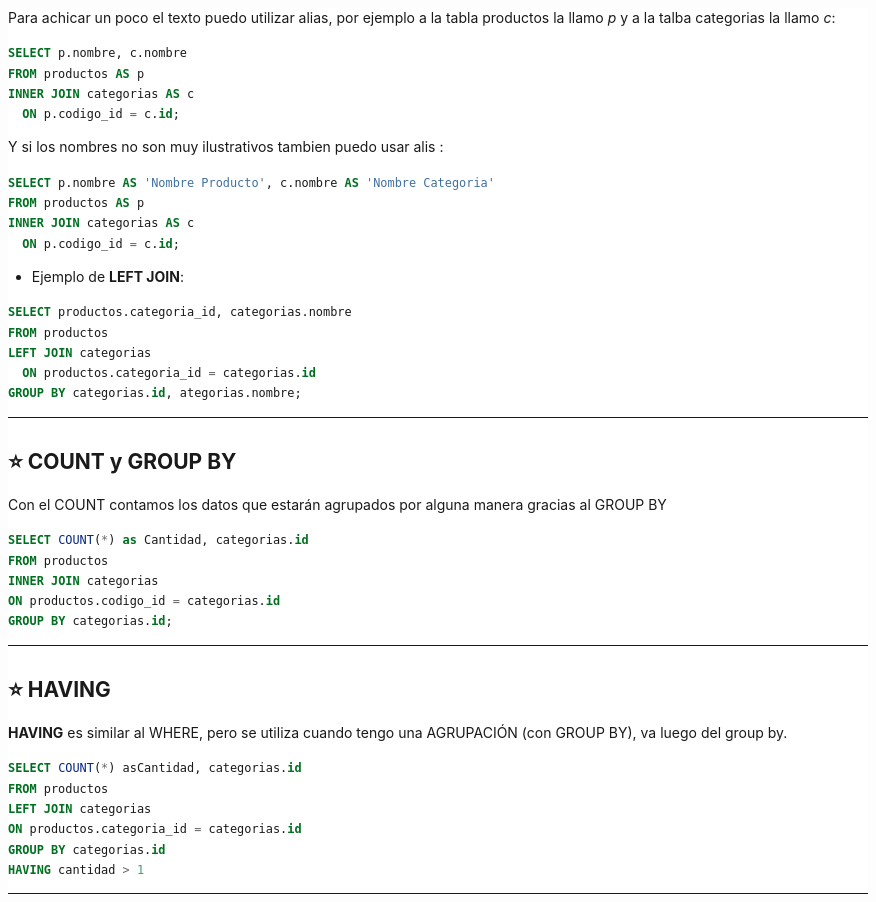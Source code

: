 Para achicar un poco el texto puedo utilizar alias, por ejemplo a la tabla productos la llamo *p* y a la talba categorias la llamo *c*:

```SQL
SELECT p.nombre, c.nombre
FROM productos AS p
INNER JOIN categorias AS c
  ON p.codigo_id = c.id;
```

Y si los nombres no son muy ilustrativos tambien puedo usar alis :


```SQL
SELECT p.nombre AS 'Nombre Producto', c.nombre AS 'Nombre Categoria'
FROM productos AS p
INNER JOIN categorias AS c
  ON p.codigo_id = c.id;
```

- Ejemplo de **LEFT JOIN**:

```SQL
SELECT productos.categoria_id, categorias.nombre
FROM productos
LEFT JOIN categorias
  ON productos.categoria_id = categorias.id
GROUP BY categorias.id, ategorias.nombre;
```

---

## :star: COUNT y GROUP BY

Con el COUNT contamos los datos que estarán agrupados por alguna manera gracias al GROUP BY

```SQL
SELECT COUNT(*) as Cantidad, categorias.id
FROM productos 
INNER JOIN categorias 
ON productos.codigo_id = categorias.id
GROUP BY categorias.id;
```
---

## :star: HAVING

**HAVING** es similar al WHERE, pero se utiliza cuando tengo una  AGRUPACIÓN (con GROUP BY), va luego del group by.

```SQL
SELECT COUNT(*) asCantidad, categorias.id
FROM productos
LEFT JOIN categorias
ON productos.categoria_id = categorias.id
GROUP BY categorias.id
HAVING cantidad > 1
```

---